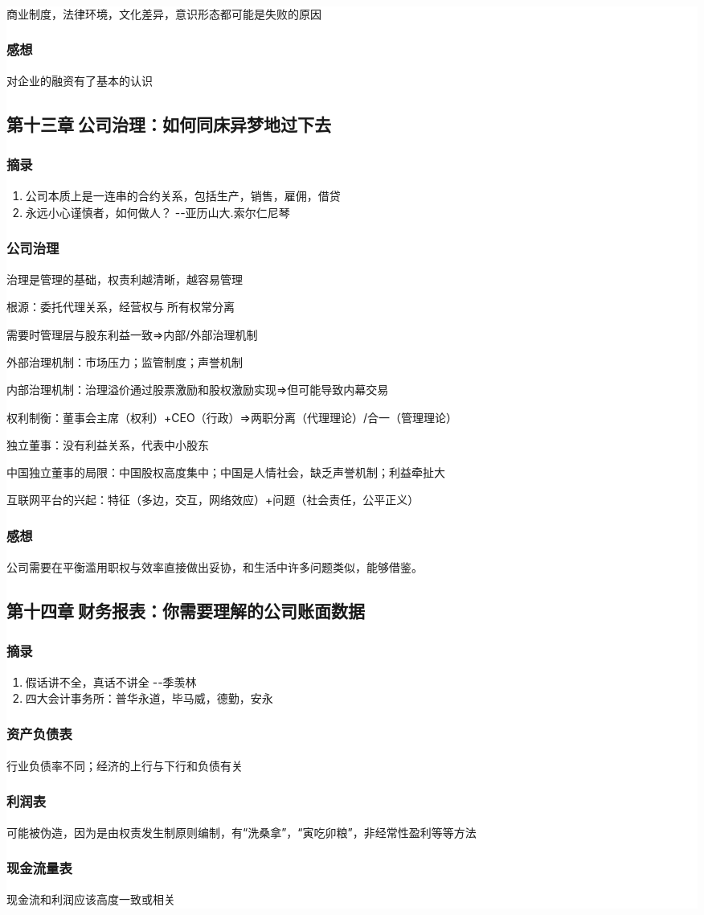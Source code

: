 商业制度，法律环境，文化差异，意识形态都可能是失败的原因

### 感想

对企业的融资有了基本的认识

## 第十三章 公司治理：如何同床异梦地过下去

### 摘录

1. 公司本质上是一连串的合约关系，包括生产，销售，雇佣，借贷
2. 永远小心谨慎者，如何做人？ --亚历山大.索尔仁尼琴

### 公司治理

治理是管理的基础，权责利越清晰，越容易管理

根源：委托代理关系，经营权与 所有权常分离

需要时管理层与股东利益一致=>内部/外部治理机制

外部治理机制：市场压力；监管制度；声誉机制

内部治理机制：治理溢价通过股票激励和股权激励实现=>但可能导致内幕交易

权利制衡：董事会主席（权利）+CEO（行政）=>两职分离（代理理论）/合一（管理理论）

独立董事：没有利益关系，代表中小股东

中国独立董事的局限：中国股权高度集中；中国是人情社会，缺乏声誉机制；利益牵扯大

互联网平台的兴起：特征（多边，交互，网络效应）+问题（社会责任，公平正义）

### 感想

公司需要在平衡滥用职权与效率直接做出妥协，和生活中许多问题类似，能够借鉴。

## 第十四章 财务报表：你需要理解的公司账面数据

### 摘录

1. 假话讲不全，真话不讲全 --季羡林
2. 四大会计事务所：普华永道，毕马威，德勤，安永

### 资产负债表

行业负债率不同；经济的上行与下行和负债有关

### 利润表

可能被伪造，因为是由权责发生制原则编制，有“洗桑拿”，“寅吃卯粮”，非经常性盈利等等方法

### 现金流量表

现金流和利润应该高度一致或相关
